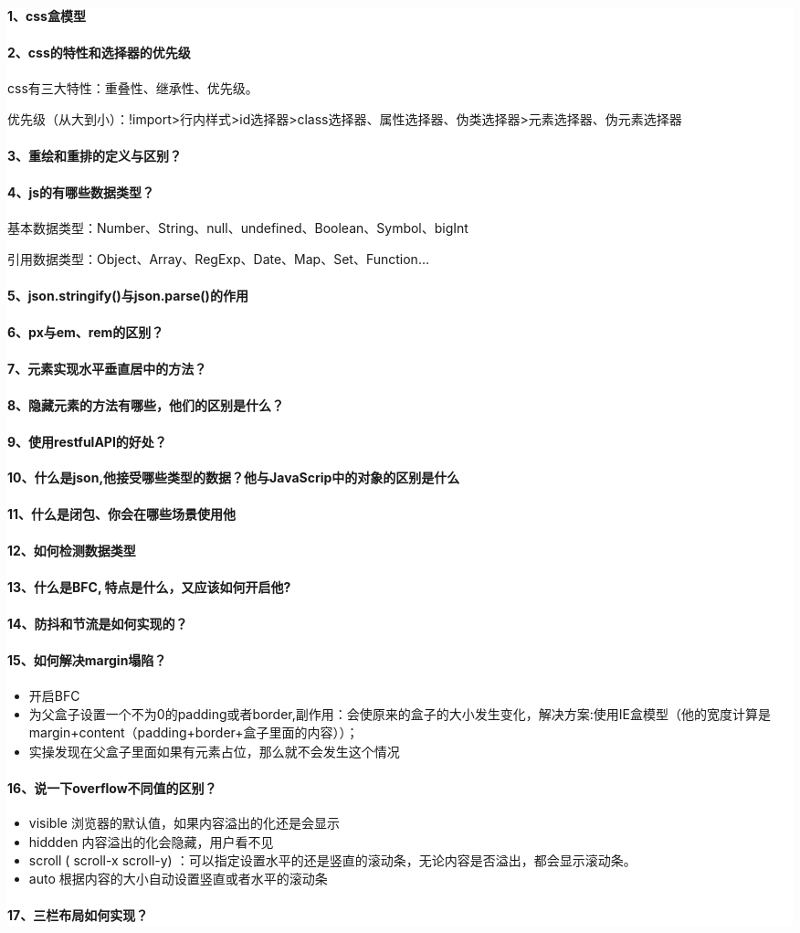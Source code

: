 

#### 1、css盒模型

#### 2、css的特性和选择器的优先级

css有三大特性：重叠性、继承性、优先级。

优先级（从大到小）：!import>行内样式>id选择器>class选择器、属性选择器、伪类选择器>元素选择器、伪元素选择器

#### 3、重绘和重排的定义与区别？

#### 4、js的有哪些数据类型？

基本数据类型：Number、String、null、undefined、Boolean、Symbol、bigInt

引用数据类型：Object、Array、RegExp、Date、Map、Set、Function...

#### 5、json.stringify()与json.parse()的作用

#### 6、px与em、rem的区别？

#### 7、元素实现水平垂直居中的方法？

#### 8、隐藏元素的方法有哪些，他们的区别是什么？

#### 9、使用restfulAPI的好处？

#### 10、什么是json,他接受哪些类型的数据？他与JavaScrip中的对象的区别是什么

#### 11、什么是闭包、你会在哪些场景使用他

#### 12、如何检测数据类型



#### 13、什么是BFC, 特点是什么，又应该如何开启他?

#### 14、防抖和节流是如何实现的？

#### 15、如何解决margin塌陷？

- 开启BFC
- 为父盒子设置一个不为0的padding或者border,副作用：会使原来的盒子的大小发生变化，解决方案:使用IE盒模型（他的宽度计算是margin+content（padding+border+盒子里面的内容））；
- 实操发现在父盒子里面如果有元素占位，那么就不会发生这个情况

#### 16、说一下overflow不同值的区别？

- visible 浏览器的默认值，如果内容溢出的化还是会显示
- hiddden 内容溢出的化会隐藏，用户看不见
- scroll ( scroll-x  scroll-y) ：可以指定设置水平的还是竖直的滚动条，无论内容是否溢出，都会显示滚动条。
- auto 根据内容的大小自动设置竖直或者水平的滚动条

#### 17、三栏布局如何实现？

